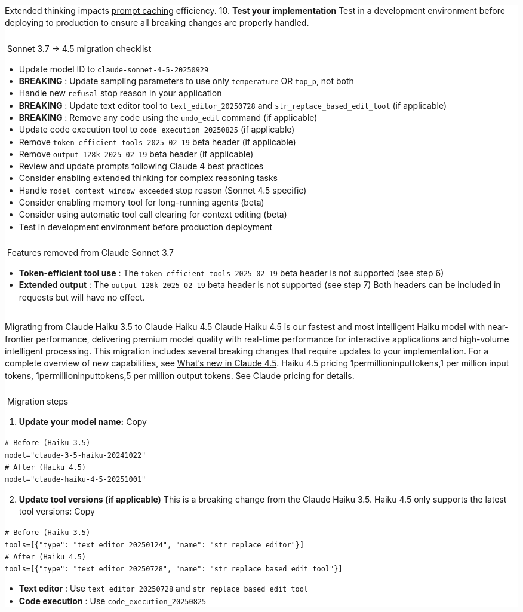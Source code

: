 Extended thinking impacts [prompt caching](/en/docs/build-with-claude/prompt-caching#caching-with-thinking-blocks) efficiency.
 10. **Test your implementation**
Test in a development environment before deploying to production to ensure all breaking changes are properly handled.
### 
[​](#sonnet-3-7-%E2%86%92-4-5-migration-checklist)
Sonnet 3.7 → 4.5 migration checklist
 * Update model ID to `claude-sonnet-4-5-20250929`
 * **BREAKING** : Update sampling parameters to use only `temperature` OR `top_p`, not both
 * Handle new `refusal` stop reason in your application
 * **BREAKING** : Update text editor tool to `text_editor_20250728` and `str_replace_based_edit_tool` (if applicable)
 * **BREAKING** : Remove any code using the `undo_edit` command (if applicable)
 * Update code execution tool to `code_execution_20250825` (if applicable)
 * Remove `token-efficient-tools-2025-02-19` beta header (if applicable)
 * Remove `output-128k-2025-02-19` beta header (if applicable)
 * Review and update prompts following [Claude 4 best practices](/en/docs/build-with-claude/prompt-engineering/claude-4-best-practices)
 * Consider enabling extended thinking for complex reasoning tasks
 * Handle `model_context_window_exceeded` stop reason (Sonnet 4.5 specific)
 * Consider enabling memory tool for long-running agents (beta)
 * Consider using automatic tool call clearing for context editing (beta)
 * Test in development environment before production deployment
### 
[​](#features-removed-from-claude-sonnet-3-7)
Features removed from Claude Sonnet 3.7
 * **Token-efficient tool use** : The `token-efficient-tools-2025-02-19` beta header is not supported (see step 6)
 * **Extended output** : The `output-128k-2025-02-19` beta header is not supported (see step 7)
Both headers can be included in requests but will have no effect.
## 
[​](#migrating-from-claude-haiku-3-5-to-claude-haiku-4-5)
Migrating from Claude Haiku 3.5 to Claude Haiku 4.5
Claude Haiku 4.5 is our fastest and most intelligent Haiku model with near-frontier performance, delivering premium model quality with real-time performance for interactive applications and high-volume intelligent processing. This migration includes several breaking changes that require updates to your implementation. For a complete overview of new capabilities, see [What’s new in Claude 4.5](/en/docs/about-claude/models/whats-new-claude-4-5#key-improvements-in-haiku-4-5-over-haiku-3-5).
Haiku 4.5 pricing 1permillioninputtokens,1 per million input tokens, 1permillioninputtokens,5 per million output tokens. See [Claude pricing](/en/docs/about-claude/pricing) for details.
### 
[​](#migration-steps-2)
Migration steps
 1. **Update your model name:**
Copy
```
# Before (Haiku 3.5)
model="claude-3-5-haiku-20241022"
# After (Haiku 4.5)
model="claude-haiku-4-5-20251001"
```
 2. **Update tool versions (if applicable)**
This is a breaking change from the Claude Haiku 3.5.
Haiku 4.5 only supports the latest tool versions:
Copy
```
# Before (Haiku 3.5)
tools=[{"type": "text_editor_20250124", "name": "str_replace_editor"}]
# After (Haiku 4.5)
tools=[{"type": "text_editor_20250728", "name": "str_replace_based_edit_tool"}]
```
 * **Text editor** : Use `text_editor_20250728` and `str_replace_based_edit_tool`
 * **Code execution** : Use `code_execution_20250825`